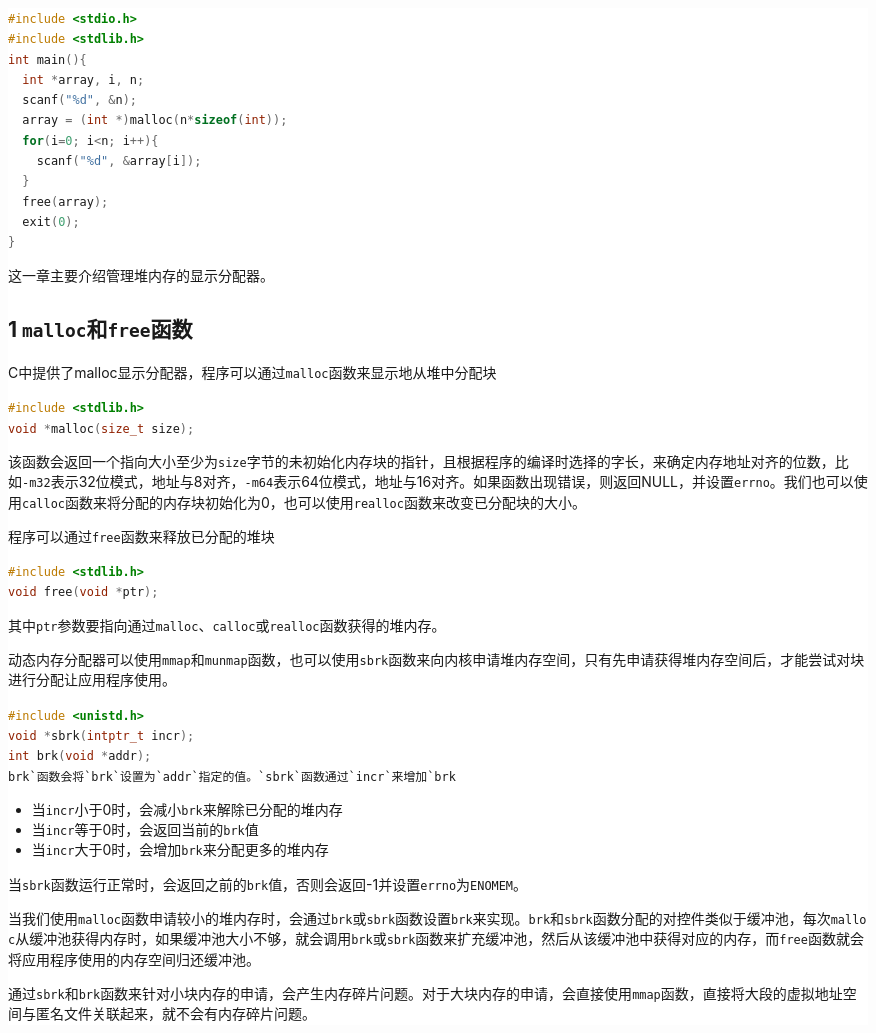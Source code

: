 ```c
#include <stdio.h>
#include <stdlib.h>
int main(){
  int *array, i, n;
  scanf("%d", &n);
  array = (int *)malloc(n*sizeof(int));
  for(i=0; i<n; i++){
    scanf("%d", &array[i]);
  }
  free(array);
  exit(0);
}
```

这一章主要介绍管理堆内存的显示分配器。

## 1 `malloc`和`free`函数

C中提供了malloc显示分配器，程序可以通过`malloc`函数来显示地从堆中分配块

```c
#include <stdlib.h>
void *malloc(size_t size); 
```

该函数会返回一个指向大小至少为`size`字节的未初始化内存块的指针，且根据程序的编译时选择的字长，来确定内存地址对齐的位数，比如`-m32`表示32位模式，地址与8对齐，`-m64`表示64位模式，地址与16对齐。如果函数出现错误，则返回NULL，并设置`errno`。我们也可以使用`calloc`函数来将分配的内存块初始化为0，也可以使用`realloc`函数来改变已分配块的大小。

程序可以通过`free`函数来释放已分配的堆块

```c
#include <stdlib.h>
void free(void *ptr);
```

其中`ptr`参数要指向通过`malloc`、`calloc`或`realloc`函数获得的堆内存。

动态内存分配器可以使用`mmap`和`munmap`函数，也可以使用`sbrk`函数来向内核申请堆内存空间，只有先申请获得堆内存空间后，才能尝试对块进行分配让应用程序使用。

```c
#include <unistd.h>
void *sbrk(intptr_t incr); 
int brk(void *addr);
brk`函数会将`brk`设置为`addr`指定的值。`sbrk`函数通过`incr`来增加`brk
```

- 当`incr`小于0时，会减小`brk`来解除已分配的堆内存
- 当`incr`等于0时，会返回当前的`brk`值
- 当`incr`大于0时，会增加`brk`来分配更多的堆内存

当`sbrk`函数运行正常时，会返回之前的`brk`值，否则会返回-1并设置`errno`为`ENOMEM`。

当我们使用`malloc`函数申请较小的堆内存时，会通过`brk`或`sbrk`函数设置`brk`来实现。`brk`和`sbrk`函数分配的对控件类似于缓冲池，每次`malloc`从缓冲池获得内存时，如果缓冲池大小不够，就会调用`brk`或`sbrk`函数来扩充缓冲池，然后从该缓冲池中获得对应的内存，而`free`函数就会将应用程序使用的内存空间归还缓冲池。

通过`sbrk`和`brk`函数来针对小块内存的申请，会产生内存碎片问题。对于大块内存的申请，会直接使用`mmap`函数，直接将大段的虚拟地址空间与匿名文件关联起来，就不会有内存碎片问题。
